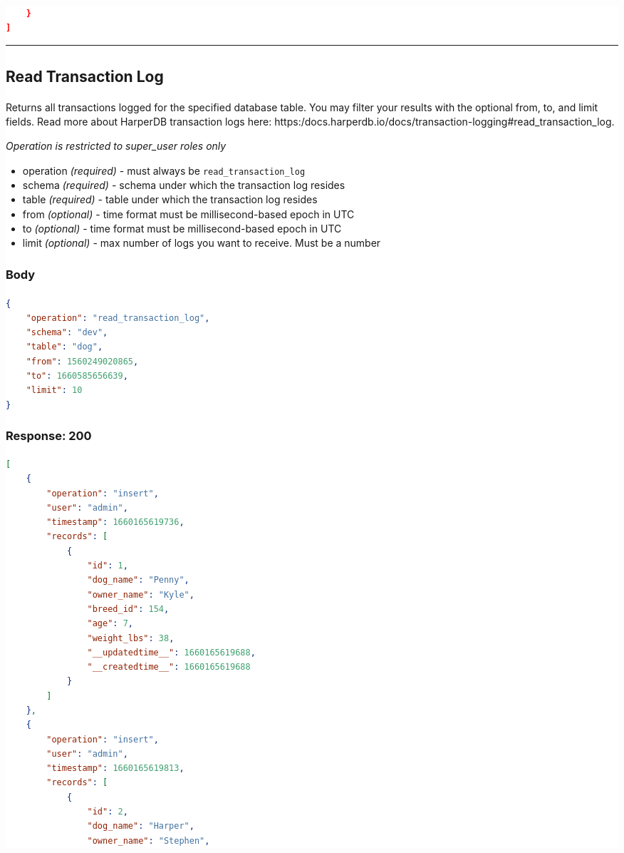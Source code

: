 ```json
    }
]

```


---

## Read Transaction Log
Returns all transactions logged for the specified database table. You may filter your results with the optional from, to, and limit fields. Read more about HarperDB transaction logs here: https:/docs.harperdb.io/docs/transaction-logging#read_transaction_log.

_Operation is restricted to super_user roles only_

* operation _(required)_ - must always be `read_transaction_log`
* schema _(required)_ - schema under which the transaction log resides
* table _(required)_ - table under which the transaction log resides
* from _(optional)_ - time format must be millisecond-based epoch in UTC
* to _(optional)_ - time format must be millisecond-based epoch in UTC
* limit _(optional)_ - max number of logs you want to receive. Must be a number

### Body

```json
{
    "operation": "read_transaction_log",
    "schema": "dev",
    "table": "dog",
    "from": 1560249020865,
    "to": 1660585656639,
    "limit": 10
}
```

### Response: 200
```json
[
    {
        "operation": "insert",
        "user": "admin",
        "timestamp": 1660165619736,
        "records": [
            {
                "id": 1,
                "dog_name": "Penny",
                "owner_name": "Kyle",
                "breed_id": 154,
                "age": 7,
                "weight_lbs": 38,
                "__updatedtime__": 1660165619688,
                "__createdtime__": 1660165619688
            }
        ]
    },
    {
        "operation": "insert",
        "user": "admin",
        "timestamp": 1660165619813,
        "records": [
            {
                "id": 2,
                "dog_name": "Harper",
                "owner_name": "Stephen",
```